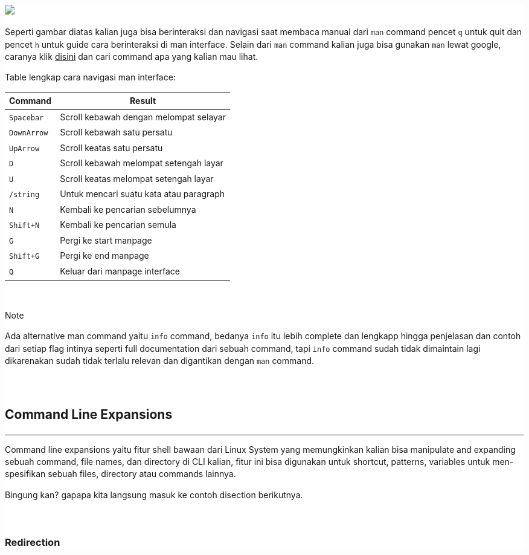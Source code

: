 ![](assets/man-command.gif)

Seperti gambar diatas kalian juga bisa berinteraksi dan navigasi saat membaca manual dari `man` command pencet `q` untuk quit dan pencet `h` untuk guide cara berinteraksi di man interface. Selain dari `man` command kalian juga bisa gunakan `man` lewat google, caranya klik [disini](https://man7.org/linux/man-pages/) dan cari command apa yang kalian mau lihat.

Table lengkap cara navigasi man interface:

| Command     | Result                                  |
| ----------- | --------------------------------------- |
| `Spacebar`  | Scroll kebawah dengan melompat selayar  |
| `DownArrow` | Scroll kebawah satu persatu             |
| `UpArrow`   | Scroll keatas satu persatu              |
| `D`         | Scroll kebawah melompat setengah layar  |
| `U`         | Scroll keatas melompat setengah layar   |
| `/string`   | Untuk mencari suatu kata atau paragraph |
| `N`         | Kembali ke pencarian sebelumnya         |
| `Shift+N`   | Kembali ke pencarian semula             |
| `G`         | Pergi ke start manpage                  |
| `Shift+G`   | Pergi ke end manpage                    |
| `Q`         | Keluar dari manpage interface           |

<br />

> [!NOTE]
> Ada alternative man command yaitu `info` command, bedanya `info` itu lebih complete dan lengkapp hingga penjelasan dan contoh dari setiap flag intinya seperti full documentation dari sebuah command, tapi `info` command sudah tidak dimaintain lagi dikarenakan sudah tidak terlalu relevan dan digantikan dengan `man` command.

<br />

## Command Line Expansions
***

Command line expansions yaitu fitur shell bawaan dari Linux System yang memungkinkan kalian bisa manipulate and expanding sebuah command, file names, dan directory di CLI kalian, fitur ini bisa digunakan untuk shortcut, patterns, variables untuk men-spesifikan sebuah files, directory atau commands lainnya. 

Bingung kan? gapapa kita langsung masuk ke contoh disection berikutnya.

<br />

### Redirection

